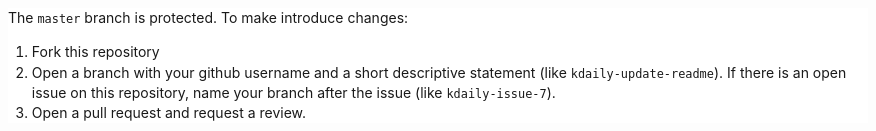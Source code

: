 The `master` branch is protected. To make introduce changes:

1. Fork this repository
2. Open a branch with your github username and a short descriptive statement (like `kdaily-update-readme`). If there is an open issue on this repository, name your branch after the issue (like `kdaily-issue-7`).
3. Open a pull request and request a review.
